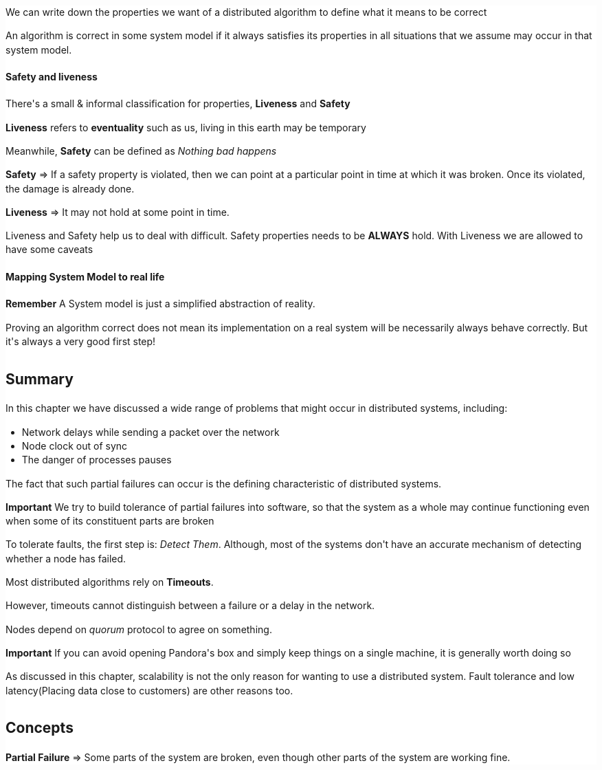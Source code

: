 We can write down the properties we want of a distributed algorithm to define what it means to be correct

An algorithm is correct in some system model if it always satisfies its properties in all situations that we assume may occur in that system model.

#### Safety and liveness
There's a small & informal classification for properties, **Liveness** and **Safety**

**Liveness** refers to **eventuality** such as us, living in this earth may be temporary

Meanwhile, **Safety** can be defined as _Nothing bad happens_

**Safety** => If a safety property is violated, then we can point at a particular point in time at which it was broken. Once its violated, the damage is already done.

**Liveness** => It may not hold at some point in time.

Liveness and Safety help us to deal with difficult. Safety properties needs to be **ALWAYS** hold. With Liveness we are allowed to have some caveats 

#### **Mapping System Model to real life**
**Remember** A System model is just a simplified abstraction of reality.

Proving an algorithm correct does not mean its implementation on a real system will be necessarily always behave correctly. But it's always a very good first step!

## Summary
In this chapter we have discussed a wide range of problems that might occur in distributed systems, including:
- Network delays while sending a packet over the network
- Node clock out of sync
- The danger of processes pauses

The fact that such partial failures can occur is the defining characteristic of distributed systems.

**Important** We try to build tolerance of partial failures into software, so that the system as a whole may continue functioning even when some of its constituent parts are broken

To tolerate faults, the first step is: _Detect Them_. Although, most of the systems don't have an accurate mechanism of detecting whether a node has failed.

Most distributed algorithms rely on **Timeouts**.

However, timeouts cannot distinguish between a failure or a delay in the network.

Nodes depend on _quorum_ protocol to agree on something.

**Important** If you can avoid opening Pandora's box and simply keep things on a single machine, it is generally worth doing so

As discussed in this chapter, scalability is not the only reason for wanting to use a distributed system. Fault tolerance and low latency(Placing data close to customers) are other reasons too.


## Concepts
**Partial Failure** => Some parts of the system are broken, even though other parts of the system are working fine.
